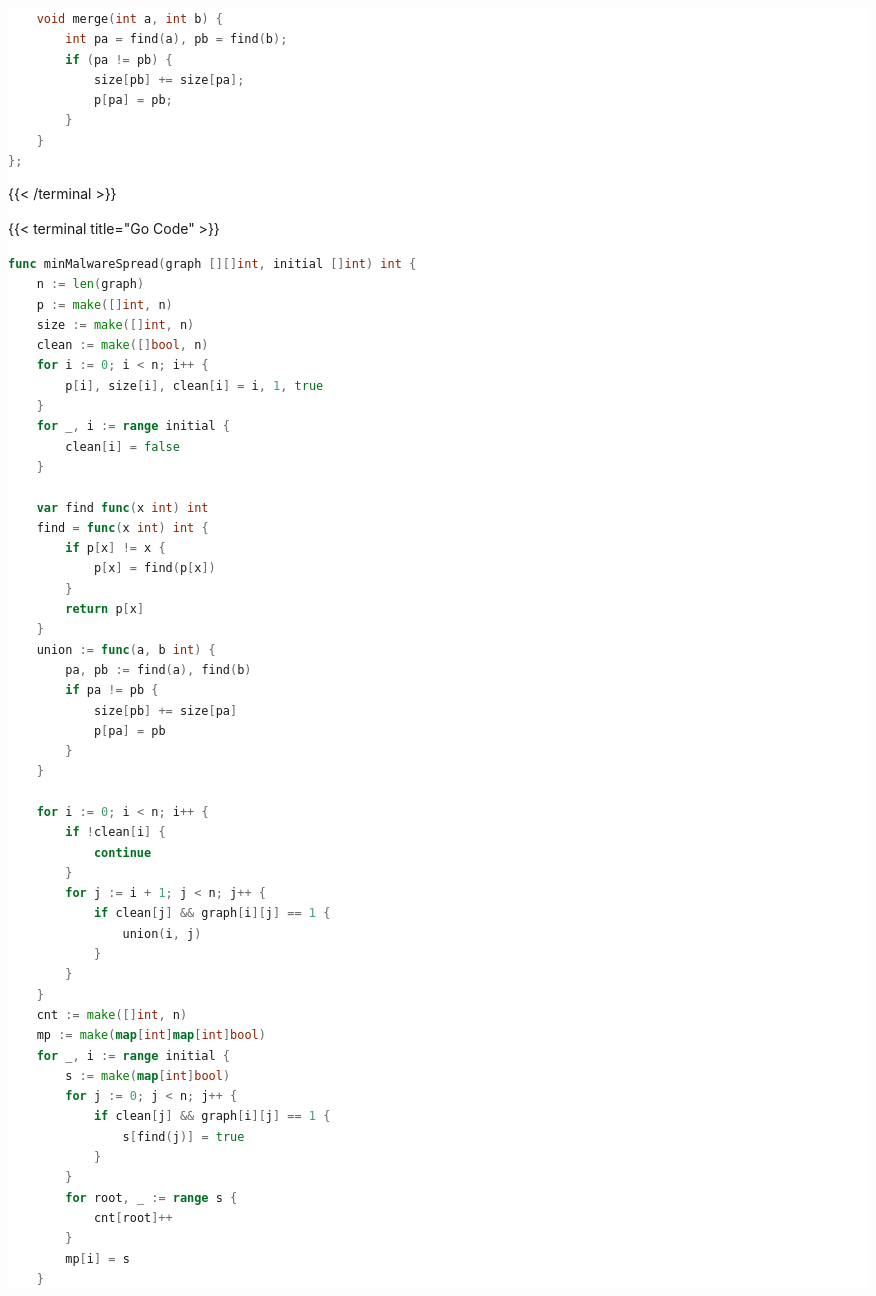 ```cpp
    void merge(int a, int b) {
        int pa = find(a), pb = find(b);
        if (pa != pb) {
            size[pb] += size[pa];
            p[pa] = pb;
        }
    }
};
```
{{< /terminal >}}

{{< terminal title="Go Code" >}}
```go
func minMalwareSpread(graph [][]int, initial []int) int {
	n := len(graph)
	p := make([]int, n)
	size := make([]int, n)
	clean := make([]bool, n)
	for i := 0; i < n; i++ {
		p[i], size[i], clean[i] = i, 1, true
	}
	for _, i := range initial {
		clean[i] = false
	}

	var find func(x int) int
	find = func(x int) int {
		if p[x] != x {
			p[x] = find(p[x])
		}
		return p[x]
	}
	union := func(a, b int) {
		pa, pb := find(a), find(b)
		if pa != pb {
			size[pb] += size[pa]
			p[pa] = pb
		}
	}

	for i := 0; i < n; i++ {
		if !clean[i] {
			continue
		}
		for j := i + 1; j < n; j++ {
			if clean[j] && graph[i][j] == 1 {
				union(i, j)
			}
		}
	}
	cnt := make([]int, n)
	mp := make(map[int]map[int]bool)
	for _, i := range initial {
		s := make(map[int]bool)
		for j := 0; j < n; j++ {
			if clean[j] && graph[i][j] == 1 {
				s[find(j)] = true
			}
		}
		for root, _ := range s {
			cnt[root]++
		}
		mp[i] = s
	}
```